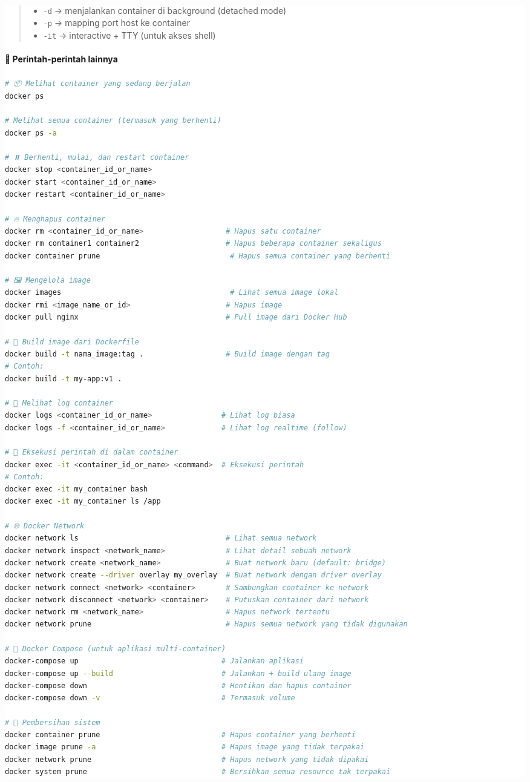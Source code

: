 > - `-d` → menjalankan container di background (detached mode)  
> - `-p` → mapping port host ke container  
> - `-it` → interactive + TTY (untuk akses shell)

#### 🧩 Perintah-perintah lainnya

```bash
# 📦 Melihat container yang sedang berjalan
docker ps

# Melihat semua container (termasuk yang berhenti)
docker ps -a

# ⏸️ Berhenti, mulai, dan restart container
docker stop <container_id_or_name>
docker start <container_id_or_name>
docker restart <container_id_or_name>

# 🔥 Menghapus container
docker rm <container_id_or_name>                   # Hapus satu container
docker rm container1 container2                    # Hapus beberapa container sekaligus
docker container prune                              # Hapus semua container yang berhenti

# 🖼️ Mengelola image
docker images                                       # Lihat semua image lokal
docker rmi <image_name_or_id>                      # Hapus image
docker pull nginx                                  # Pull image dari Docker Hub

# 🔨 Build image dari Dockerfile
docker build -t nama_image:tag .                   # Build image dengan tag
# Contoh:
docker build -t my-app:v1 .

# 🧪 Melihat log container
docker logs <container_id_or_name>                # Lihat log biasa
docker logs -f <container_id_or_name>             # Lihat log realtime (follow)

# 💬 Eksekusi perintah di dalam container
docker exec -it <container_id_or_name> <command>  # Eksekusi perintah
# Contoh:
docker exec -it my_container bash
docker exec -it my_container ls /app

# 🌐 Docker Network
docker network ls                                  # Lihat semua network
docker network inspect <network_name>              # Lihat detail sebuah network
docker network create <network_name>               # Buat network baru (default: bridge)
docker network create --driver overlay my_overlay  # Buat network dengan driver overlay
docker network connect <network> <container>       # Sambungkan container ke network
docker network disconnect <network> <container>    # Putuskan container dari network
docker network rm <network_name>                   # Hapus network tertentu
docker network prune                               # Hapus semua network yang tidak digunakan

# 🧩 Docker Compose (untuk aplikasi multi-container)
docker-compose up                                 # Jalankan aplikasi
docker-compose up --build                         # Jalankan + build ulang image
docker-compose down                               # Hentikan dan hapus container
docker-compose down -v                            # Termasuk volume

# 🧹 Pembersihan sistem
docker container prune                            # Hapus container yang berhenti
docker image prune -a                             # Hapus image yang tidak terpakai
docker network prune                              # Hapus network yang tidak dipakai
docker system prune                               # Bersihkan semua resource tak terpakai
```